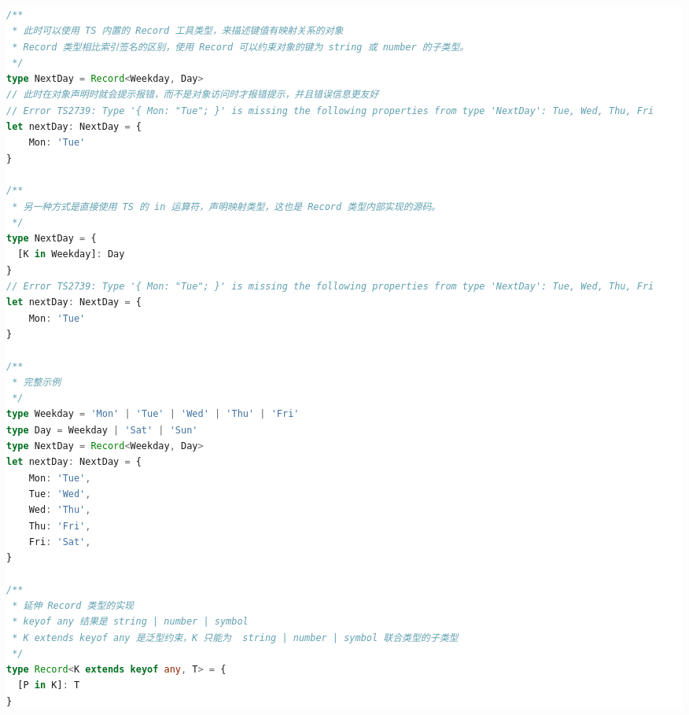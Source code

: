 ```ts
/**
 * 此时可以使用 TS 内置的 Record 工具类型，来描述键值有映射关系的对象
 * Record 类型相比索引签名的区别，使用 Record 可以约束对象的键为 string 或 number 的子类型。
 */
type NextDay = Record<Weekday, Day>
// 此时在对象声明时就会提示报错，而不是对象访问时才报错提示，并且错误信息更友好
// Error TS2739: Type '{ Mon: "Tue"; }' is missing the following properties from type 'NextDay': Tue, Wed, Thu, Fri
let nextDay: NextDay = {
	Mon: 'Tue'
}

/**
 * 另一种方式是直接使用 TS 的 in 运算符，声明映射类型，这也是 Record 类型内部实现的源码。
 */
type NextDay = {
  [K in Weekday]: Day
}
// Error TS2739: Type '{ Mon: "Tue"; }' is missing the following properties from type 'NextDay': Tue, Wed, Thu, Fri
let nextDay: NextDay = {
	Mon: 'Tue'
}

/**
 * 完整示例
 */
type Weekday = 'Mon' | 'Tue' | 'Wed' | 'Thu' | 'Fri'
type Day = Weekday | 'Sat' | 'Sun'
type NextDay = Record<Weekday, Day>
let nextDay: NextDay = {
	Mon: 'Tue',
	Tue: 'Wed',
	Wed: 'Thu',
	Thu: 'Fri',
	Fri: 'Sat',
}

/**
 * 延伸 Record 类型的实现
 * keyof any 结果是 string | number | symbol
 * K extends keyof any 是泛型约束，K 只能为  string | number | symbol 联合类型的子类型
 */
type Record<K extends keyof any, T> = {
  [P in K]: T
}
```

